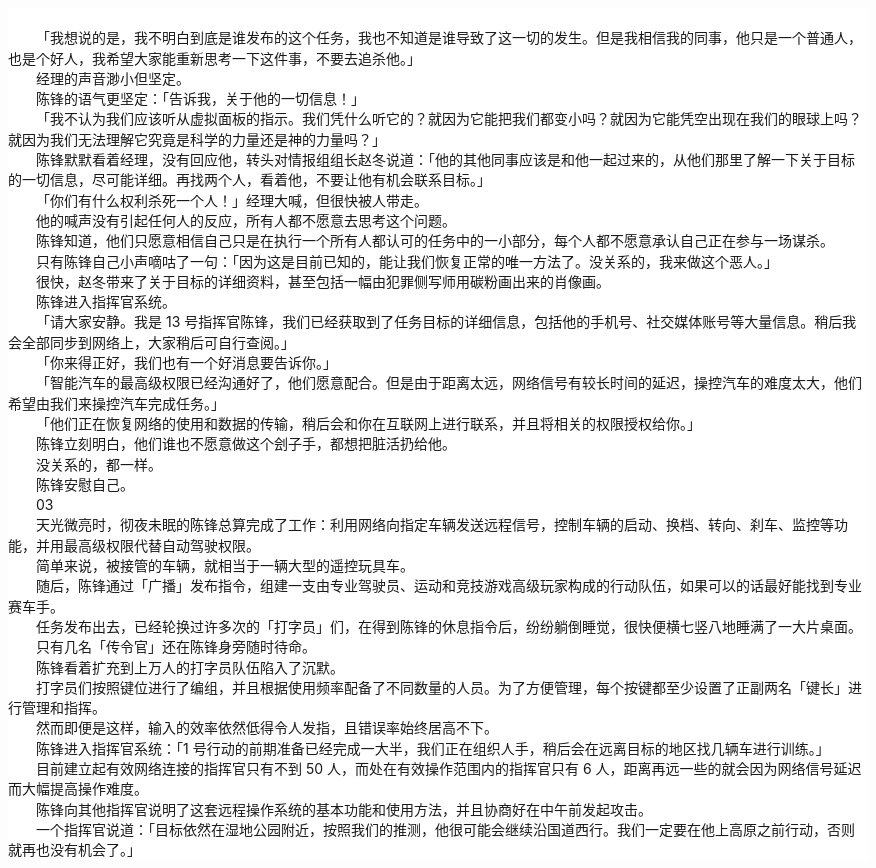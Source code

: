 <br>   
&emsp;&emsp;「我想说的是，我不明白到底是谁发布的这个任务，我也不知道是谁导致了这一切的发生。但是我相信我的同事，他只是一个普通人，也是个好人，我希望大家能重新思考一下这件事，不要去追杀他。」  
<br>   
&emsp;&emsp;经理的声音渺小但坚定。  
<br>   
&emsp;&emsp;陈锋的语气更坚定：「告诉我，关于他的一切信息！」  
<br>   
&emsp;&emsp;「我不认为我们应该听从虚拟面板的指示。我们凭什么听它的？就因为它能把我们都变小吗？就因为它能凭空出现在我们的眼球上吗？就因为我们无法理解它究竟是科学的力量还是神的力量吗？」  
<br>   
&emsp;&emsp;陈锋默默看着经理，没有回应他，转头对情报组组长赵冬说道：「他的其他同事应该是和他一起过来的，从他们那里了解一下关于目标的一切信息，尽可能详细。再找两个人，看着他，不要让他有机会联系目标。」  
<br>   
&emsp;&emsp;「你们有什么权利杀死一个人！」经理大喊，但很快被人带走。  
<br>   
&emsp;&emsp;他的喊声没有引起任何人的反应，所有人都不愿意去思考这个问题。  
<br>   
&emsp;&emsp;陈锋知道，他们只愿意相信自己只是在执行一个所有人都认可的任务中的一小部分，每个人都不愿意承认自己正在参与一场谋杀。  
<br>   
&emsp;&emsp;只有陈锋自己小声嘀咕了一句：「因为这是目前已知的，能让我们恢复正常的唯一方法了。没关系的，我来做这个恶人。」  
<br>   
&emsp;&emsp;很快，赵冬带来了关于目标的详细资料，甚至包括一幅由犯罪侧写师用碳粉画出来的肖像画。  
<br>   
&emsp;&emsp;陈锋进入指挥官系统。  
<br>   
&emsp;&emsp;「请大家安静。我是 13 号指挥官陈锋，我们已经获取到了任务目标的详细信息，包括他的手机号、社交媒体账号等大量信息。稍后我会全部同步到网络上，大家稍后可自行查阅。」  
<br>   
&emsp;&emsp;「你来得正好，我们也有一个好消息要告诉你。」  
<br>   
&emsp;&emsp;「智能汽车的最高级权限已经沟通好了，他们愿意配合。但是由于距离太远，网络信号有较长时间的延迟，操控汽车的难度太大，他们希望由我们来操控汽车完成任务。」  
<br>   
&emsp;&emsp;「他们正在恢复网络的使用和数据的传输，稍后会和你在互联网上进行联系，并且将相关的权限授权给你。」  
<br>   
&emsp;&emsp;陈锋立刻明白，他们谁也不愿意做这个刽子手，都想把脏活扔给他。  
<br>   
&emsp;&emsp;没关系的，都一样。  
<br>   
&emsp;&emsp;陈锋安慰自己。  
<br>   
&emsp;&emsp;03  
<br>   
&emsp;&emsp;天光微亮时，彻夜未眠的陈锋总算完成了工作：利用网络向指定车辆发送远程信号，控制车辆的启动、换档、转向、刹车、监控等功能，并用最高级权限代替自动驾驶权限。  
<br>   
&emsp;&emsp;简单来说，被接管的车辆，就相当于一辆大型的遥控玩具车。  
<br>   
&emsp;&emsp;随后，陈锋通过「广播」发布指令，组建一支由专业驾驶员、运动和竞技游戏高级玩家构成的行动队伍，如果可以的话最好能找到专业赛车手。  
<br>   
&emsp;&emsp;任务发布出去，已经轮换过许多次的「打字员」们，在得到陈锋的休息指令后，纷纷躺倒睡觉，很快便横七竖八地睡满了一大片桌面。  
<br>   
&emsp;&emsp;只有几名「传令官」还在陈锋身旁随时待命。  
<br>   
&emsp;&emsp;陈锋看着扩充到上万人的打字员队伍陷入了沉默。  
<br>   
&emsp;&emsp;打字员们按照键位进行了编组，并且根据使用频率配备了不同数量的人员。为了方便管理，每个按键都至少设置了正副两名「键长」进行管理和指挥。  
<br>   
&emsp;&emsp;然而即便是这样，输入的效率依然低得令人发指，且错误率始终居高不下。  
<br>   
&emsp;&emsp;陈锋进入指挥官系统：「1 号行动的前期准备已经完成一大半，我们正在组织人手，稍后会在远离目标的地区找几辆车进行训练。」  
<br>   
&emsp;&emsp;目前建立起有效网络连接的指挥官只有不到 50 人，而处在有效操作范围内的指挥官只有 6 人，距离再远一些的就会因为网络信号延迟而大幅提高操作难度。  
<br>   
&emsp;&emsp;陈锋向其他指挥官说明了这套远程操作系统的基本功能和使用方法，并且协商好在中午前发起攻击。  
<br>   
&emsp;&emsp;一个指挥官说道：「目标依然在湿地公园附近，按照我们的推测，他很可能会继续沿国道西行。我们一定要在他上高原之前行动，否则就再也没有机会了。」  